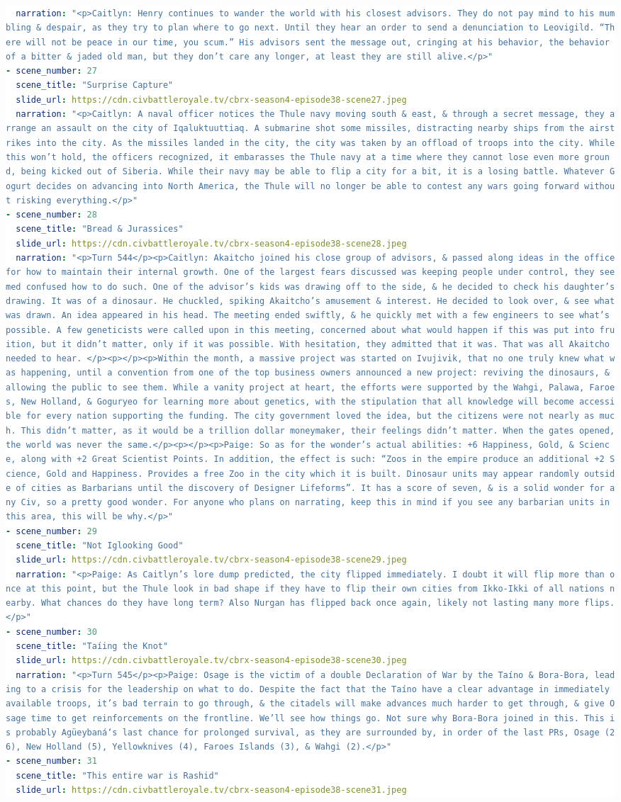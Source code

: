 ```yaml
  narration: "<p>Caitlyn: Henry continues to wander the world with his closest advisors. They do not pay mind to his mumbling & despair, as they try to plan where to go next. Until they hear an order to send a denunciation to Leovigild. “There will not be peace in our time, you scum.” His advisors sent the message out, cringing at his behavior, the behavior of a bitter & jaded old man, but they don’t care any longer, at least they are still alive.</p>"
- scene_number: 27
  scene_title: "Surprise Capture"
  slide_url: https://cdn.civbattleroyale.tv/cbrx-season4-episode38-scene27.jpeg
  narration: "<p>Caitlyn: A naval officer notices the Thule navy moving south & east, & through a secret message, they arrange an assault on the city of Iqaluktuuttiaq. A submarine shot some missiles, distracting nearby ships from the airstrikes into the city. As the missiles landed in the city, the city was taken by an offload of troops into the city. While this won’t hold, the officers recognized, it embarasses the Thule navy at a time where they cannot lose even more ground, being kicked out of Siberia. While their navy may be able to flip a city for a bit, it is a losing battle. Whatever Gogurt decides on advancing into North America, the Thule will no longer be able to contest any wars going forward without risking everything.</p>"
- scene_number: 28
  scene_title: "Bread & Jurassices"
  slide_url: https://cdn.civbattleroyale.tv/cbrx-season4-episode38-scene28.jpeg
  narration: "<p>Turn 544</p><p>Caitlyn: Akaitcho joined his close group of advisors, & passed along ideas in the office for how to maintain their internal growth. One of the largest fears discussed was keeping people under control, they seemed confused how to do such. One of the advisor’s kids was drawing off to the side, & he decided to check his daughter’s drawing. It was of a dinosaur. He chuckled, spiking Akaitcho’s amusement & interest. He decided to look over, & see what was drawn. An idea appeared in his head. The meeting ended swiftly, & he quickly met with a few engineers to see what’s possible. A few geneticists were called upon in this meeting, concerned about what would happen if this was put into fruition, but it didn’t matter, only if it was possible. With hesitation, they admitted that it was. That was all Akaitcho needed to hear. </p><p></p><p>Within the month, a massive project was started on Ivujivik, that no one truly knew what was happening, until a convention from one of the top business owners announced a new project: reviving the dinosaurs, & allowing the public to see them. While a vanity project at heart, the efforts were supported by the Wahgi, Palawa, Faroes, New Holland, & Goguryeo for learning more about genetics, with the stipulation that all knowledge will become accessible for every nation supporting the funding. The city government loved the idea, but the citizens were not nearly as much. This didn’t matter, as it would be a trillion dollar moneymaker, their feelings didn’t matter. When the gates opened, the world was never the same.</p><p></p><p>Paige: So as for the wonder’s actual abilities: +6 Happiness, Gold, & Science, along with +2 Great Scientist Points. In addition, the effect is such: “Zoos in the empire produce an additional +2 Science, Gold and Happiness. Provides a free Zoo in the city which it is built. Dinosaur units may appear randomly outside of cities as Barbarians until the discovery of Designer Lifeforms”. It has a score of seven, & is a solid wonder for any Civ, so a pretty good wonder. For anyone who plans on narrating, keep this in mind if you see any barbarian units in this area, this will be why.</p>"
- scene_number: 29
  scene_title: "Not Iglooking Good"
  slide_url: https://cdn.civbattleroyale.tv/cbrx-season4-episode38-scene29.jpeg
  narration: "<p>Paige: As Caitlyn’s lore dump predicted, the city flipped immediately. I doubt it will flip more than once at this point, but the Thule look in bad shape if they have to flip their own cities from Ikko-Ikki of all nations nearby. What chances do they have long term? Also Nurgan has flipped back once again, likely not lasting many more flips.</p>"
- scene_number: 30
  scene_title: "Taíing the Knot"
  slide_url: https://cdn.civbattleroyale.tv/cbrx-season4-episode38-scene30.jpeg
  narration: "<p>Turn 545</p><p>Paige: Osage is the victim of a double Declaration of War by the Taíno & Bora-Bora, leading to a crisis for the leadership on what to do. Despite the fact that the Taíno have a clear advantage in immediately available troops, it’s bad terrain to go through, & the citadels will make advances much harder to get through, & give Osage time to get reinforcements on the frontline. We’ll see how things go. Not sure why Bora-Bora joined in this. This is probably Agüeybaná‘s last chance for prolonged survival, as they are surrounded by, in order of the last PRs, Osage (26), New Holland (5), Yellowknives (4), Faroes Islands (3), & Wahgi (2).</p>"
- scene_number: 31
  scene_title: "This entire war is Rashid"
  slide_url: https://cdn.civbattleroyale.tv/cbrx-season4-episode38-scene31.jpeg
```